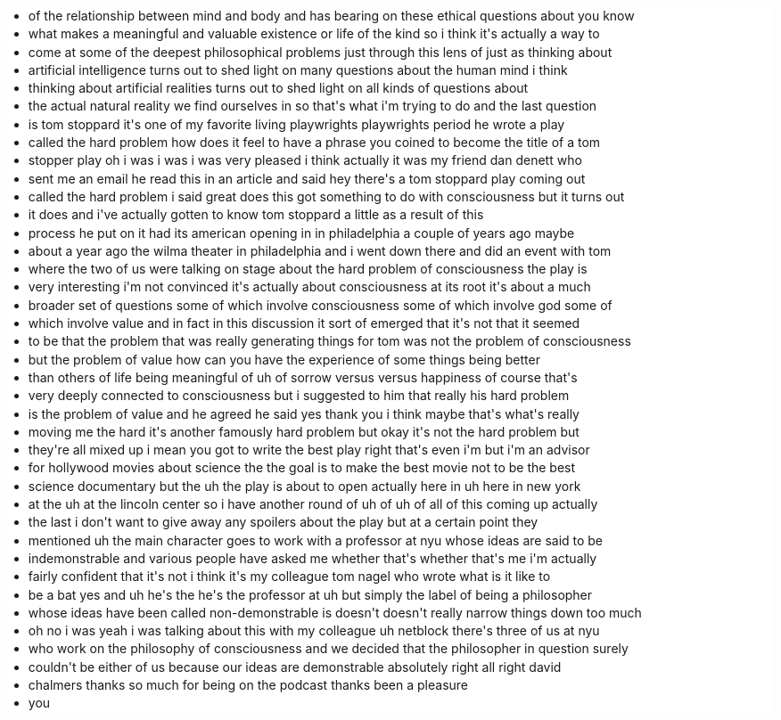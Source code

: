 *  of the relationship between mind and body and has bearing on these ethical questions about you know
*  what makes a meaningful and valuable existence or life of the kind so i think it's actually a way to
*  come at some of the deepest philosophical problems just through this lens of just as thinking about
*  artificial intelligence turns out to shed light on many questions about the human mind i think
*  thinking about artificial realities turns out to shed light on all kinds of questions about
*  the actual natural reality we find ourselves in so that's what i'm trying to do and the last question
*  is tom stoppard it's one of my favorite living playwrights playwrights period he wrote a play
*  called the hard problem how does it feel to have a phrase you coined to become the title of a tom
*  stopper play oh i was i was i was very pleased i think actually it was my friend dan denett who
*  sent me an email he read this in an article and said hey there's a tom stoppard play coming out
*  called the hard problem i said great does this got something to do with consciousness but it turns out
*  it does and i've actually gotten to know tom stoppard a little as a result of this
*  process he put on it had its american opening in in philadelphia a couple of years ago maybe
*  about a year ago the wilma theater in philadelphia and i went down there and did an event with tom
*  where the two of us were talking on stage about the hard problem of consciousness the play is
*  very interesting i'm not convinced it's actually about consciousness at its root it's about a much
*  broader set of questions some of which involve consciousness some of which involve god some of
*  which involve value and in fact in this discussion it sort of emerged that it's not that it seemed
*  to be that the problem that was really generating things for tom was not the problem of consciousness
*  but the problem of value how can you have the experience of some things being better
*  than others of life being meaningful of uh of sorrow versus versus happiness of course that's
*  very deeply connected to consciousness but i suggested to him that really his hard problem
*  is the problem of value and he agreed he said yes thank you i think maybe that's what's really
*  moving me the hard it's another famously hard problem but okay it's not the hard problem but
*  they're all mixed up i mean you got to write the best play right that's even i'm but i'm an advisor
*  for hollywood movies about science the the goal is to make the best movie not to be the best
*  science documentary but the uh the play is about to open actually here in uh here in new york
*  at the uh at the lincoln center so i have another round of uh of uh of all of this coming up actually
*  the last i don't want to give away any spoilers about the play but at a certain point they
*  mentioned uh the main character goes to work with a professor at nyu whose ideas are said to be
*  indemonstrable and various people have asked me whether that's whether that's me i'm actually
*  fairly confident that it's not i think it's my colleague tom nagel who wrote what is it like to
*  be a bat yes and uh he's the he's the professor at uh but simply the label of being a philosopher
*  whose ideas have been called non-demonstrable is doesn't doesn't really narrow things down too much
*  oh no i was yeah i was talking about this with my colleague uh netblock there's three of us at nyu
*  who work on the philosophy of consciousness and we decided that the philosopher in question surely
*  couldn't be either of us because our ideas are demonstrable absolutely right all right david
*  chalmers thanks so much for being on the podcast thanks been a pleasure
*  you
